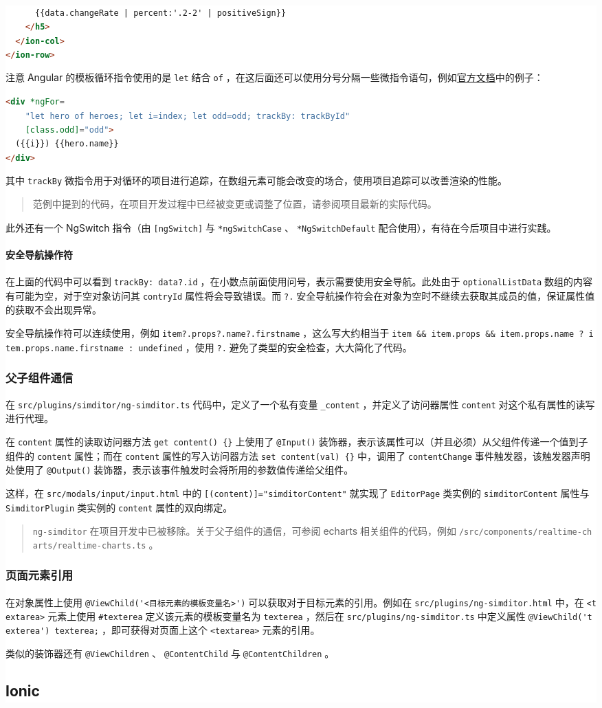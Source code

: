 ```html
      {{data.changeRate | percent:'.2-2' | positiveSign}}
    </h5>
  </ion-col>
</ion-row>
```

注意 Angular 的模板循环指令使用的是 `let` 结合 `of` ，在这后面还可以使用分号分隔一些微指令语句，例如[官方文档](https://angular.cn/docs/ts/latest/guide/structural-directives.html#!#microsyntax)中的例子：

```html
<div *ngFor=
	"let hero of heroes; let i=index; let odd=odd; trackBy: trackById"
	[class.odd]="odd">
  ({{i}}) {{hero.name}}
</div>
```

其中 `trackBy` 微指令用于对循环的项目进行追踪，在数组元素可能会改变的场合，使用项目追踪可以改善渲染的性能。

>范例中提到的代码，在项目开发过程中已经被变更或调整了位置，请参阅项目最新的实际代码。

此外还有一个 NgSwitch 指令（由 `[ngSwitch]` 与 `*ngSwitchCase` 、 `*NgSwitchDefault` 配合使用），有待在今后项目中进行实践。

#### 安全导航操作符

在上面的代码中可以看到 `trackBy: data?.id` ，在小数点前面使用问号，表示需要使用安全导航。此处由于 `optionalListData` 数组的内容有可能为空，对于空对象访问其 `contryId` 属性将会导致错误。而 `?.` 安全导航操作符会在对象为空时不继续去获取其成员的值，保证属性值的获取不会出现异常。

安全导航操作符可以连续使用，例如 `item?.props?.name?.firstname` ，这么写大约相当于 `item && item.props && item.props.name ? item.props.name.firstname : undefined` ，使用 `?.` 避免了类型的安全检查，大大简化了代码。

### 父子组件通信

在 `src/plugins/simditor/ng-simditor.ts` 代码中，定义了一个私有变量 `_content` ，并定义了访问器属性 `content` 对这个私有属性的读写进行代理。

在 `content` 属性的读取访问器方法 `get content() {}` 上使用了 `@Input()` 装饰器，表示该属性可以（并且必须）从父组件传递一个值到子组件的 `content` 属性；而在 `content` 属性的写入访问器方法 `set content(val) {}` 中，调用了 `contentChange` 事件触发器，该触发器声明处使用了 `@Output()` 装饰器，表示该事件触发时会将所用的参数值传递给父组件。

这样，在 `src/modals/input/input.html` 中的 `[(content)]="simditorContent"` 就实现了 `EditorPage` 类实例的 `simditorContent` 属性与 `SimditorPlugin` 类实例的 `content` 属性的双向绑定。

>`ng-simditor` 在项目开发中已被移除。关于父子组件的通信，可参阅 echarts 相关组件的代码，例如 `/src/components/realtime-charts/realtime-charts.ts` 。

### 页面元素引用

在对象属性上使用 `@ViewChild('<目标元素的模板变量名>')` 可以获取对于目标元素的引用。例如在 `src/plugins/ng-simditor.html` 中，在 `<textarea>` 元素上使用 `#texterea` 定义该元素的模板变量名为 `texterea` ，然后在 `src/plugins/ng-simditor.ts` 中定义属性 `@ViewChild('texterea') texterea;` ，即可获得对页面上这个 `<textarea>` 元素的引用。

类似的装饰器还有 `@ViewChildren` 、 `@ContentChild` 与 `@ContentChildren` 。

## Ionic
